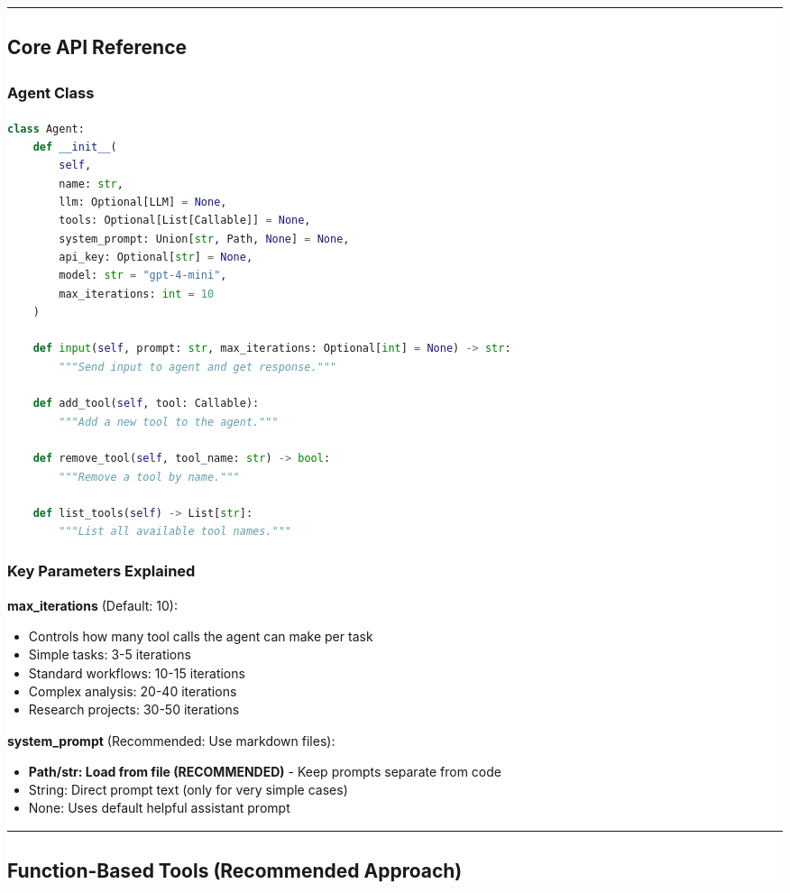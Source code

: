 ```python
```

---

## Core API Reference

### Agent Class

```python
class Agent:
    def __init__(
        self,
        name: str,
        llm: Optional[LLM] = None,
        tools: Optional[List[Callable]] = None,
        system_prompt: Union[str, Path, None] = None,
        api_key: Optional[str] = None,
        model: str = "gpt-4-mini",
        max_iterations: int = 10
    )
    
    def input(self, prompt: str, max_iterations: Optional[int] = None) -> str:
        """Send input to agent and get response."""
    
    def add_tool(self, tool: Callable):
        """Add a new tool to the agent."""
    
    def remove_tool(self, tool_name: str) -> bool:
        """Remove a tool by name."""
    
    def list_tools(self) -> List[str]:
        """List all available tool names."""
```

### Key Parameters Explained

**max_iterations** (Default: 10):
- Controls how many tool calls the agent can make per task
- Simple tasks: 3-5 iterations
- Standard workflows: 10-15 iterations  
- Complex analysis: 20-40 iterations
- Research projects: 30-50 iterations

**system_prompt** (Recommended: Use markdown files):
- **Path/str: Load from file (RECOMMENDED)** - Keep prompts separate from code
- String: Direct prompt text (only for very simple cases)
- None: Uses default helpful assistant prompt

---

## Function-Based Tools (Recommended Approach)

